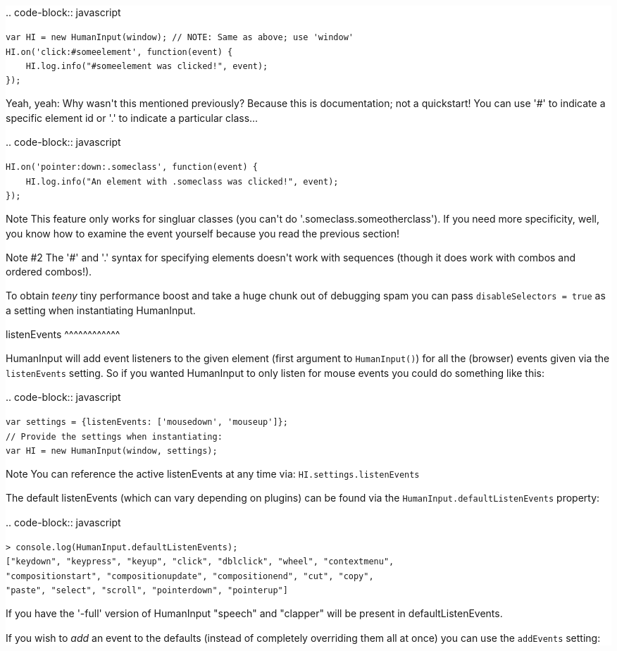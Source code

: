 .. code-block:: javascript

    var HI = new HumanInput(window); // NOTE: Same as above; use 'window'
    HI.on('click:#someelement', function(event) {
        HI.log.info("#someelement was clicked!", event);
    });

Yeah, yeah:  Why wasn't this mentioned previously?  Because this is documentation; not a quickstart!  You can use '#' to indicate a specific element id or '.' to indicate a particular class...

.. code-block:: javascript

    HI.on('pointer:down:.someclass', function(event) {
        HI.log.info("An element with .someclass was clicked!", event);
    });

Note
  This feature only works for singluar classes (you can't do '.someclass.someotherclass').  If you need more specificity, well, you know how to examine the event yourself because you read the previous section!

Note #2
  The '#' and '.' syntax for specifying elements doesn't work with sequences (though it does work with combos and ordered combos!).

To obtain *teeny* tiny performance boost and take a huge chunk out of debugging spam you can pass ``disableSelectors = true`` as a setting when instantiating HumanInput.

listenEvents
^^^^^^^^^^^^

HumanInput will add event listeners to the given element (first argument to ``HumanInput()``) for all the (browser) events given via the ``listenEvents`` setting.  So if you wanted HumanInput to only listen for mouse events you could do something like this:

.. code-block:: javascript

    var settings = {listenEvents: ['mousedown', 'mouseup']};
    // Provide the settings when instantiating:
    var HI = new HumanInput(window, settings);

Note
  You can reference the active listenEvents at any time via: ``HI.settings.listenEvents``

The default listenEvents (which can vary depending on plugins) can be found via the ``HumanInput.defaultListenEvents`` property:

.. code-block:: javascript

    > console.log(HumanInput.defaultListenEvents);
    ["keydown", "keypress", "keyup", "click", "dblclick", "wheel", "contextmenu",
    "compositionstart", "compositionupdate", "compositionend", "cut", "copy",
    "paste", "select", "scroll", "pointerdown", "pointerup"]

If you have the '-full' version of HumanInput "speech" and "clapper" will be present in defaultListenEvents.

If you wish to *add* an event to the defaults (instead of completely overriding them all at once) you can use the ``addEvents`` setting:
